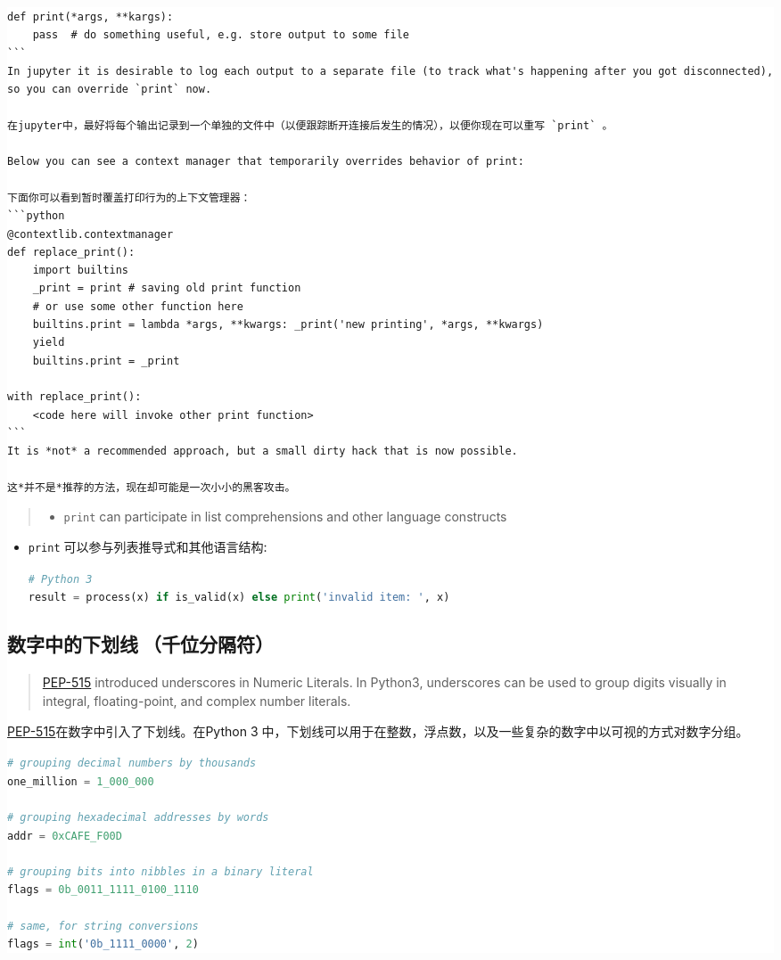     def print(*args, **kargs):
        pass  # do something useful, e.g. store output to some file
    ```
    In jupyter it is desirable to log each output to a separate file (to track what's happening after you got disconnected), so you can override `print` now.

    在jupyter中，最好将每个输出记录到一个单独的文件中（以便跟踪断开连接后发生的情况），以便你现在可以重写 `print` 。

    Below you can see a context manager that temporarily overrides behavior of print:

    下面你可以看到暂时覆盖打印行为的上下文管理器：
    ```python
    @contextlib.contextmanager
    def replace_print():
        import builtins
        _print = print # saving old print function
        # or use some other function here
        builtins.print = lambda *args, **kwargs: _print('new printing', *args, **kwargs)
        yield
        builtins.print = _print

    with replace_print():
        <code here will invoke other print function>
    ```
    It is *not* a recommended approach, but a small dirty hack that is now possible.

    这*并不是*推荐的方法，现在却可能是一次小小的黑客攻击。
> - `print` can participate in list comprehensions and other language constructs
- `print` 可以参与列表推导式和其他语言结构:

    ```python
    # Python 3
    result = process(x) if is_valid(x) else print('invalid item: ', x)
    ```


## 数字中的下划线 （千位分隔符）

> [PEP-515](https://www.python.org/dev/peps/pep-0515/ "PEP-515") introduced underscores in Numeric Literals.
In Python3, underscores can be used to group digits visually in integral, floating-point, and complex number literals.

[PEP-515](https://www.python.org/dev/peps/pep-0515/ "PEP-515")在数字中引入了下划线。在Python 3 中，下划线可以用于在整数，浮点数，以及一些复杂的数字中以可视的方式对数字分组。

```python
# grouping decimal numbers by thousands
one_million = 1_000_000

# grouping hexadecimal addresses by words
addr = 0xCAFE_F00D

# grouping bits into nibbles in a binary literal
flags = 0b_0011_1111_0100_1110

# same, for string conversions
flags = int('0b_1111_0000', 2)
```
